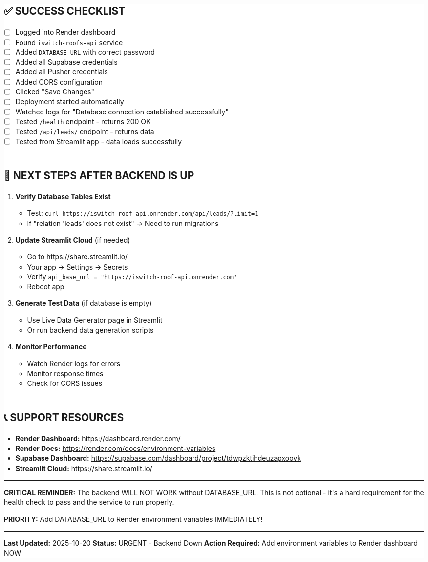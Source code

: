 
## ✅ SUCCESS CHECKLIST

- [ ] Logged into Render dashboard
- [ ] Found `iswitch-roofs-api` service
- [ ] Added `DATABASE_URL` with correct password
- [ ] Added all Supabase credentials
- [ ] Added all Pusher credentials
- [ ] Added CORS configuration
- [ ] Clicked "Save Changes"
- [ ] Deployment started automatically
- [ ] Watched logs for "Database connection established successfully"
- [ ] Tested `/health` endpoint - returns 200 OK
- [ ] Tested `/api/leads/` endpoint - returns data
- [ ] Tested from Streamlit app - data loads successfully

---

## 🎯 NEXT STEPS AFTER BACKEND IS UP

1. **Verify Database Tables Exist**
   - Test: `curl https://iswitch-roof-api.onrender.com/api/leads/?limit=1`
   - If "relation 'leads' does not exist" → Need to run migrations

2. **Update Streamlit Cloud** (if needed)
   - Go to https://share.streamlit.io/
   - Your app → Settings → Secrets
   - Verify `api_base_url = "https://iswitch-roof-api.onrender.com"`
   - Reboot app

3. **Generate Test Data** (if database is empty)
   - Use Live Data Generator page in Streamlit
   - Or run backend data generation scripts

4. **Monitor Performance**
   - Watch Render logs for errors
   - Monitor response times
   - Check for CORS issues

---

## 📞 SUPPORT RESOURCES

- **Render Dashboard:** https://dashboard.render.com/
- **Render Docs:** https://render.com/docs/environment-variables
- **Supabase Dashboard:** https://supabase.com/dashboard/project/tdwpzktihdeuzapxoovk
- **Streamlit Cloud:** https://share.streamlit.io/

---

**CRITICAL REMINDER:** The backend WILL NOT WORK without DATABASE_URL. This is not optional - it's a hard requirement for the health check to pass and the service to run properly.

**PRIORITY:** Add DATABASE_URL to Render environment variables IMMEDIATELY!

---

**Last Updated:** 2025-10-20
**Status:** URGENT - Backend Down
**Action Required:** Add environment variables to Render dashboard NOW
